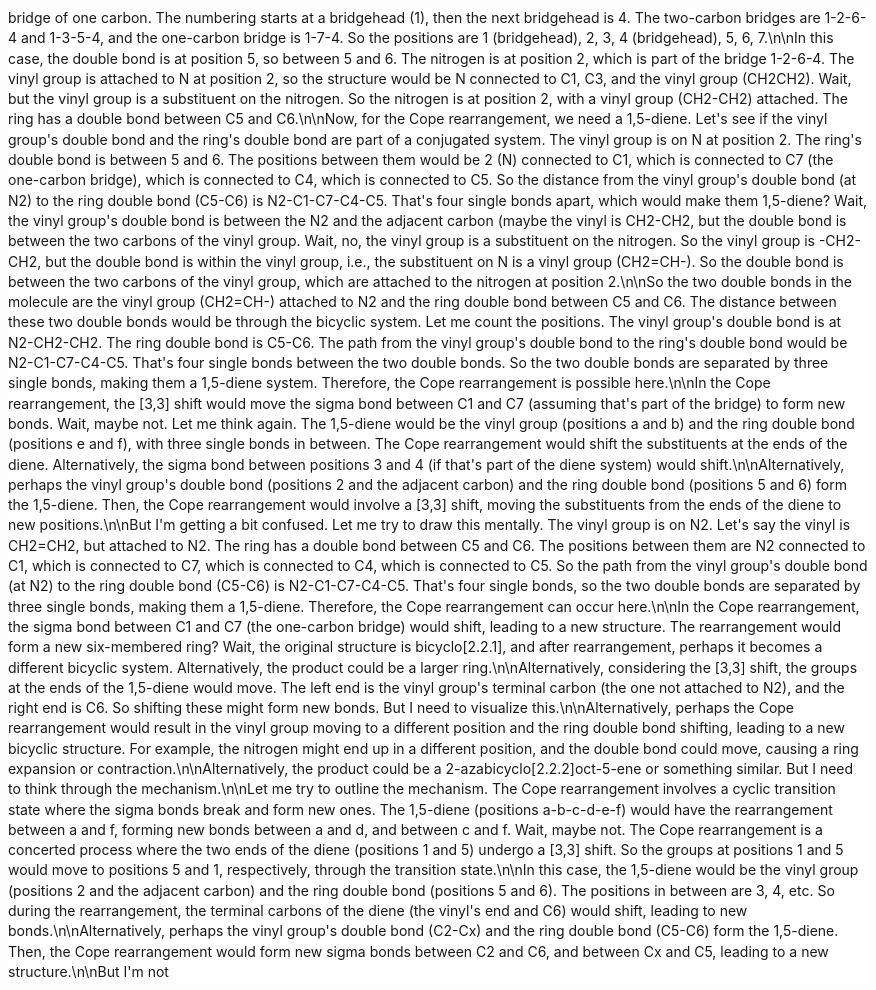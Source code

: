 bridge of one carbon. The numbering starts at a bridgehead (1), then the next bridgehead is 4. The two-carbon bridges are 1-2-6-4 and 1-3-5-4, and the one-carbon bridge is 1-7-4. So the positions are 1 (bridgehead), 2, 3, 4 (bridgehead), 5, 6, 7.\n\nIn this case, the double bond is at position 5, so between 5 and 6. The nitrogen is at position 2, which is part of the bridge 1-2-6-4. The vinyl group is attached to N at position 2, so the structure would be N connected to C1, C3, and the vinyl group (CH2CH2). Wait, but the vinyl group is a substituent on the nitrogen. So the nitrogen is at position 2, with a vinyl group (CH2-CH2) attached. The ring has a double bond between C5 and C6.\n\nNow, for the Cope rearrangement, we need a 1,5-diene. Let's see if the vinyl group's double bond and the ring's double bond are part of a conjugated system. The vinyl group is on N at position 2. The ring's double bond is between 5 and 6. The positions between them would be 2 (N) connected to C1, which is connected to C7 (the one-carbon bridge), which is connected to C4, which is connected to C5. So the distance from the vinyl group's double bond (at N2) to the ring double bond (C5-C6) is N2-C1-C7-C4-C5. That's four single bonds apart, which would make them 1,5-diene? Wait, the vinyl group's double bond is between the N2 and the adjacent carbon (maybe the vinyl is CH2-CH2, but the double bond is between the two carbons of the vinyl group. Wait, no, the vinyl group is a substituent on the nitrogen. So the vinyl group is -CH2-CH2, but the double bond is within the vinyl group, i.e., the substituent on N is a vinyl group (CH2=CH-). So the double bond is between the two carbons of the vinyl group, which are attached to the nitrogen at position 2.\n\nSo the two double bonds in the molecule are the vinyl group (CH2=CH-) attached to N2 and the ring double bond between C5 and C6. The distance between these two double bonds would be through the bicyclic system. Let me count the positions. The vinyl group's double bond is at N2-CH2-CH2. The ring double bond is C5-C6. The path from the vinyl group's double bond to the ring's double bond would be N2-C1-C7-C4-C5. That's four single bonds between the two double bonds. So the two double bonds are separated by three single bonds, making them a 1,5-diene system. Therefore, the Cope rearrangement is possible here.\n\nIn the Cope rearrangement, the [3,3] shift would move the sigma bond between C1 and C7 (assuming that's part of the bridge) to form new bonds. Wait, maybe not. Let me think again. The 1,5-diene would be the vinyl group (positions a and b) and the ring double bond (positions e and f), with three single bonds in between. The Cope rearrangement would shift the substituents at the ends of the diene. Alternatively, the sigma bond between positions 3 and 4 (if that's part of the diene system) would shift.\n\nAlternatively, perhaps the vinyl group's double bond (positions 2 and the adjacent carbon) and the ring double bond (positions 5 and 6) form the 1,5-diene. Then, the Cope rearrangement would involve a [3,3] shift, moving the substituents from the ends of the diene to new positions.\n\nBut I'm getting a bit confused. Let me try to draw this mentally. The vinyl group is on N2. Let's say the vinyl is CH2=CH2, but attached to N2. The ring has a double bond between C5 and C6. The positions between them are N2 connected to C1, which is connected to C7, which is connected to C4, which is connected to C5. So the path from the vinyl group's double bond (at N2) to the ring double bond (C5-C6) is N2-C1-C7-C4-C5. That's four single bonds, so the two double bonds are separated by three single bonds, making them a 1,5-diene. Therefore, the Cope rearrangement can occur here.\n\nIn the Cope rearrangement, the sigma bond between C1 and C7 (the one-carbon bridge) would shift, leading to a new structure. The rearrangement would form a new six-membered ring? Wait, the original structure is bicyclo[2.2.1], and after rearrangement, perhaps it becomes a different bicyclic system. Alternatively, the product could be a larger ring.\n\nAlternatively, considering the [3,3] shift, the groups at the ends of the 1,5-diene would move. The left end is the vinyl group's terminal carbon (the one not attached to N2), and the right end is C6. So shifting these might form new bonds. But I need to visualize this.\n\nAlternatively, perhaps the Cope rearrangement would result in the vinyl group moving to a different position and the ring double bond shifting, leading to a new bicyclic structure. For example, the nitrogen might end up in a different position, and the double bond could move, causing a ring expansion or contraction.\n\nAlternatively, the product could be a 2-azabicyclo[2.2.2]oct-5-ene or something similar. But I need to think through the mechanism.\n\nLet me try to outline the mechanism. The Cope rearrangement involves a cyclic transition state where the sigma bonds break and form new ones. The 1,5-diene (positions a-b-c-d-e-f) would have the rearrangement between a and f, forming new bonds between a and d, and between c and f. Wait, maybe not. The Cope rearrangement is a concerted process where the two ends of the diene (positions 1 and 5) undergo a [3,3] shift. So the groups at positions 1 and 5 would move to positions 5 and 1, respectively, through the transition state.\n\nIn this case, the 1,5-diene would be the vinyl group (positions 2 and the adjacent carbon) and the ring double bond (positions 5 and 6). The positions in between are 3, 4, etc. So during the rearrangement, the terminal carbons of the diene (the vinyl's end and C6) would shift, leading to new bonds.\n\nAlternatively, perhaps the vinyl group's double bond (C2-Cx) and the ring double bond (C5-C6) form the 1,5-diene. Then, the Cope rearrangement would form new sigma bonds between C2 and C6, and between Cx and C5, leading to a new structure.\n\nBut I'm not